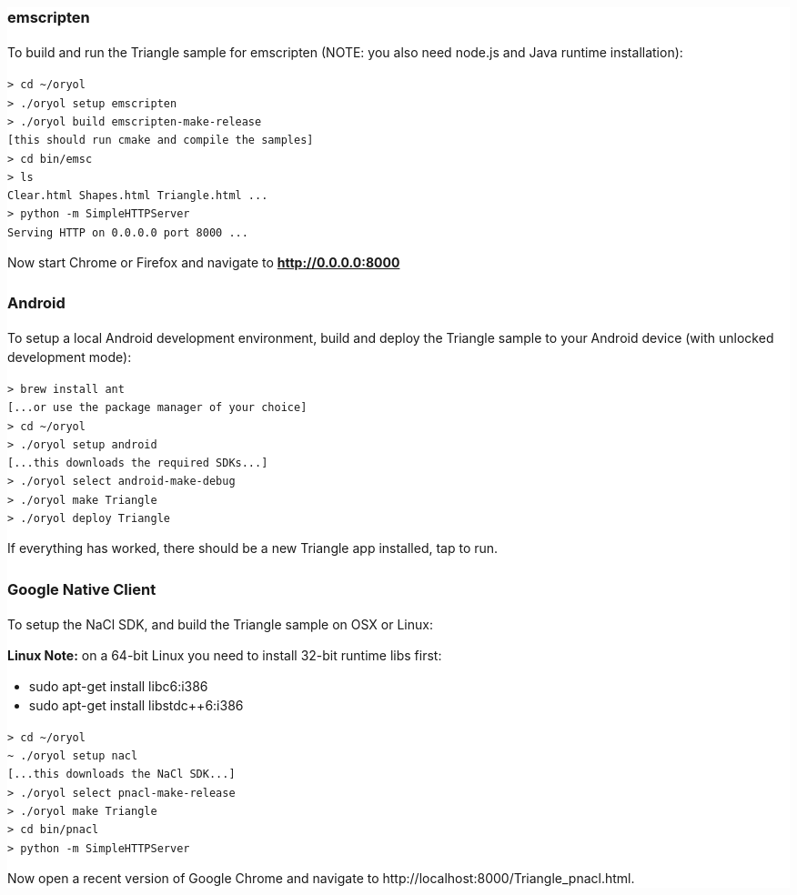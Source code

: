 ### emscripten ###
To build and run the Triangle sample for emscripten (NOTE: you also 
need node.js and Java runtime installation):

```
> cd ~/oryol
> ./oryol setup emscripten
> ./oryol build emscripten-make-release
[this should run cmake and compile the samples]
> cd bin/emsc
> ls
Clear.html Shapes.html Triangle.html ...
> python -m SimpleHTTPServer
Serving HTTP on 0.0.0.0 port 8000 ...
```
Now start Chrome or Firefox and navigate to **http://0.0.0.0:8000**

### Android ###
To setup a local Android development environment, build and deploy the
Triangle sample to your Android device (with unlocked development mode):

```
> brew install ant
[...or use the package manager of your choice]
> cd ~/oryol
> ./oryol setup android
[...this downloads the required SDKs...]
> ./oryol select android-make-debug
> ./oryol make Triangle
> ./oryol deploy Triangle
```
If everything has worked, there should be a new Triangle app installed,
tap to run.

### Google Native Client ###
To setup the NaCl SDK, and build the Triangle sample on OSX or Linux:

**Linux Note:** on a 64-bit Linux you need to install 32-bit runtime libs first:
* sudo apt-get install libc6:i386
* sudo apt-get install libstdc++6:i386

```
> cd ~/oryol
~ ./oryol setup nacl
[...this downloads the NaCl SDK...]
> ./oryol select pnacl-make-release
> ./oryol make Triangle
> cd bin/pnacl
> python -m SimpleHTTPServer
```

Now open a recent version of Google Chrome and navigate to http://localhost:8000/Triangle_pnacl.html.
